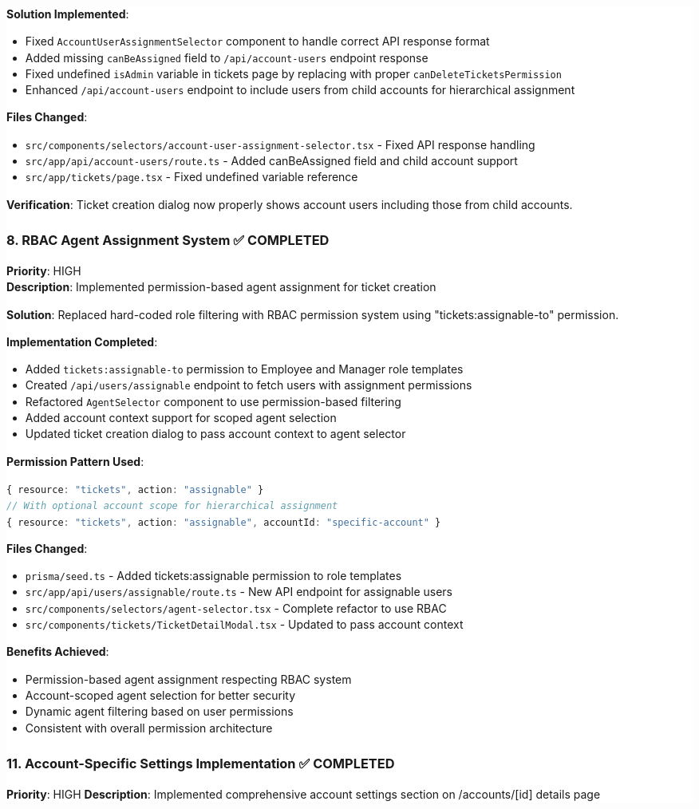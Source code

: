**Solution Implemented**:
- Fixed `AccountUserAssignmentSelector` component to handle correct API response format
- Added missing `canBeAssigned` field to `/api/account-users` endpoint response
- Fixed undefined `isAdmin` variable in tickets page by replacing with proper `canDeleteTicketsPermission`
- Enhanced `/api/account-users` endpoint to include users from child accounts for hierarchical assignment

**Files Changed**:
- `src/components/selectors/account-user-assignment-selector.tsx` - Fixed API response handling
- `src/app/api/account-users/route.ts` - Added canBeAssigned field and child account support
- `src/app/tickets/page.tsx` - Fixed undefined variable reference

**Verification**: Ticket creation dialog now properly shows account users including those from child accounts.

### 8. RBAC Agent Assignment System ✅ COMPLETED

**Priority**: HIGH  
**Description**: Implemented permission-based agent assignment for ticket creation

**Solution**: Replaced hard-coded role filtering with RBAC permission system using "tickets:assignable-to" permission.

**Implementation Completed**:
- Added `tickets:assignable-to` permission to Employee and Manager role templates
- Created `/api/users/assignable` endpoint to fetch users with assignment permissions
- Refactored `AgentSelector` component to use permission-based filtering
- Added account context support for scoped agent selection
- Updated ticket creation dialog to pass account context to agent selector

**Permission Pattern Used**:
```typescript
{ resource: "tickets", action: "assignable" }
// With optional account scope for hierarchical assignment
{ resource: "tickets", action: "assignable", accountId: "specific-account" }
```

**Files Changed**:
- `prisma/seed.ts` - Added tickets:assignable permission to role templates
- `src/app/api/users/assignable/route.ts` - New API endpoint for assignable users
- `src/components/selectors/agent-selector.tsx` - Complete refactor to use RBAC
- `src/components/tickets/TicketDetailModal.tsx` - Updated to pass account context

**Benefits Achieved**:
- Permission-based agent assignment respecting RBAC system
- Account-scoped agent selection for better security
- Dynamic agent filtering based on user permissions
- Consistent with overall permission architecture

### 11. Account-Specific Settings Implementation ✅ COMPLETED

**Priority**: HIGH
**Description**: Implemented comprehensive account settings section on /accounts/[id] details page
